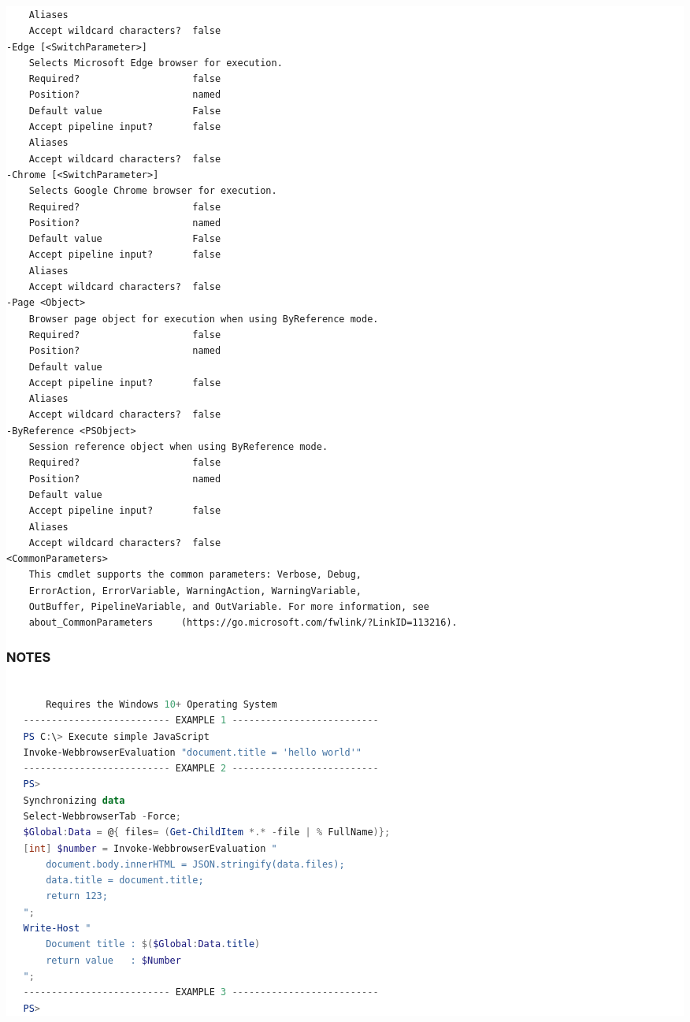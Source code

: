         Aliases                        
        Accept wildcard characters?  false  
    -Edge [<SwitchParameter>]  
        Selects Microsoft Edge browser for execution.  
        Required?                    false  
        Position?                    named  
        Default value                False  
        Accept pipeline input?       false  
        Aliases                        
        Accept wildcard characters?  false  
    -Chrome [<SwitchParameter>]  
        Selects Google Chrome browser for execution.  
        Required?                    false  
        Position?                    named  
        Default value                False  
        Accept pipeline input?       false  
        Aliases                        
        Accept wildcard characters?  false  
    -Page <Object>  
        Browser page object for execution when using ByReference mode.  
        Required?                    false  
        Position?                    named  
        Default value                  
        Accept pipeline input?       false  
        Aliases                        
        Accept wildcard characters?  false  
    -ByReference <PSObject>  
        Session reference object when using ByReference mode.  
        Required?                    false  
        Position?                    named  
        Default value                  
        Accept pipeline input?       false  
        Aliases                        
        Accept wildcard characters?  false  
    <CommonParameters>  
        This cmdlet supports the common parameters: Verbose, Debug,  
        ErrorAction, ErrorVariable, WarningAction, WarningVariable,  
        OutBuffer, PipelineVariable, and OutVariable. For more information, see  
        about_CommonParameters     (https://go.microsoft.com/fwlink/?LinkID=113216).   

### NOTES 
```PowerShell 

       Requires the Windows 10+ Operating System  
   -------------------------- EXAMPLE 1 --------------------------  
   PS C:\> Execute simple JavaScript  
   Invoke-WebbrowserEvaluation "document.title = 'hello world'"  
   -------------------------- EXAMPLE 2 --------------------------  
   PS>  
   Synchronizing data  
   Select-WebbrowserTab -Force;  
   $Global:Data = @{ files= (Get-ChildItem *.* -file | % FullName)};  
   [int] $number = Invoke-WebbrowserEvaluation "  
       document.body.innerHTML = JSON.stringify(data.files);  
       data.title = document.title;  
       return 123;  
   ";  
   Write-Host "  
       Document title : $($Global:Data.title)  
       return value   : $Number  
   ";  
   -------------------------- EXAMPLE 3 --------------------------  
   PS>  
```
